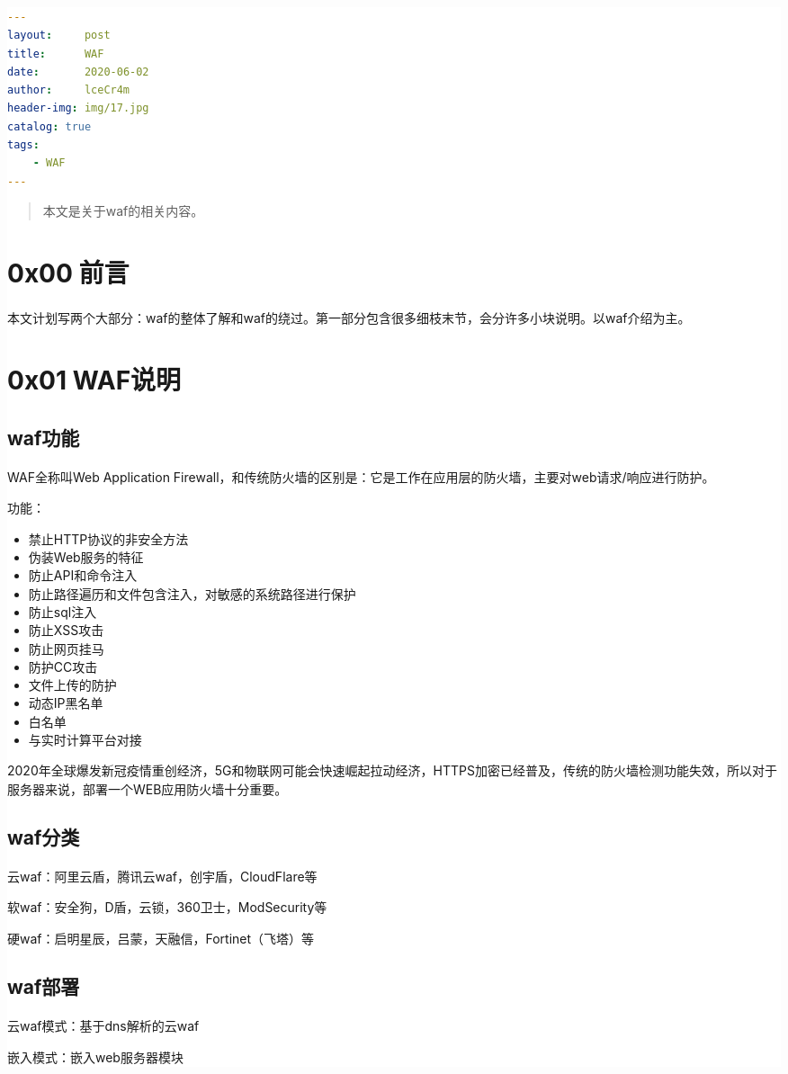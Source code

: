 ```yaml
---
layout:     post
title:      WAF
date:       2020-06-02
author:     lceCr4m
header-img: img/17.jpg
catalog: true
tags:
    - WAF
---
```

> 本文是关于waf的相关内容。  

# 0x00 前言
本文计划写两个大部分：waf的整体了解和waf的绕过。第一部分包含很多细枝末节，会分许多小块说明。以waf介绍为主。

# 0x01 WAF说明
## waf功能
WAF全称叫Web Application Firewall，和传统防火墙的区别是：它是工作在应用层的防火墙，主要对web请求/响应进行防护。

功能：
- 禁止HTTP协议的非安全方法
- 伪装Web服务的特征
- 防止API和命令注入
- 防止路径遍历和文件包含注入，对敏感的系统路径进行保护
- 防止sql注入
- 防止XSS攻击
- 防止网页挂马 
- 防护CC攻击
- 文件上传的防护
- 动态IP黑名单
- 白名单
- 与实时计算平台对接

2020年全球爆发新冠疫情重创经济，5G和物联网可能会快速崛起拉动经济，HTTPS加密已经普及，传统的防火墙检测功能失效，所以对于服务器来说，部署一个WEB应用防火墙十分重要。
## waf分类
云waf：阿里云盾，腾讯云waf，创宇盾，CloudFlare等  

软waf：安全狗，D盾，云锁，360卫士，ModSecurity等  

硬waf：启明星辰，吕蒙，天融信，Fortinet（飞塔）等

## waf部署
云waf模式：基于dns解析的云waf  

嵌入模式：嵌入web服务器模块  
